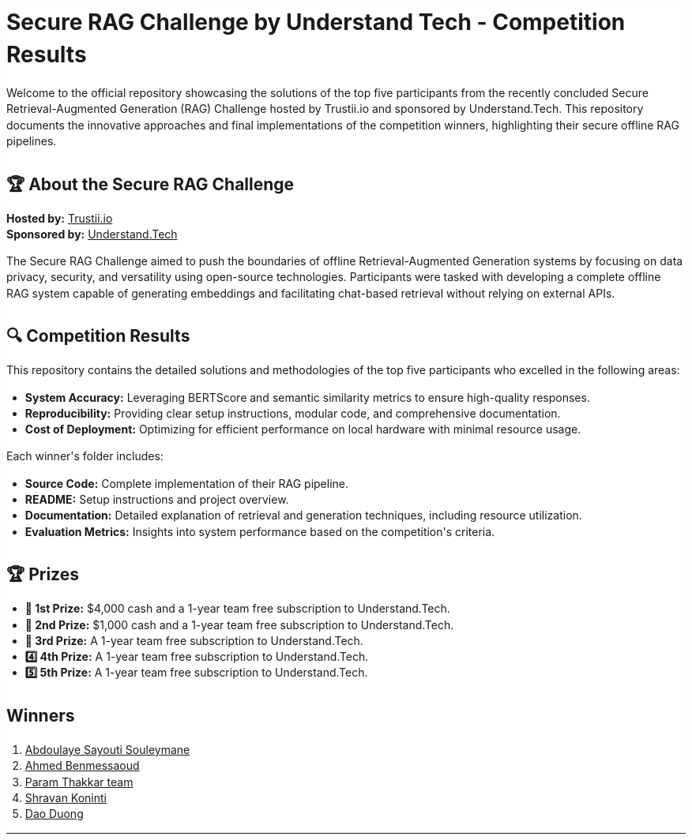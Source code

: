 # Secure RAG Challenge by Understand Tech - Competition Results

Welcome to the official repository showcasing the solutions of the top five participants from the recently concluded Secure Retrieval-Augmented Generation (RAG) Challenge hosted by Trustii.io and sponsored by Understand.Tech. This repository documents the innovative approaches and final implementations of the competition winners, highlighting their secure offline RAG pipelines.

## 🏆 About the Secure RAG Challenge

**Hosted by:** [Trustii.io](https://app.trustii.io)  
**Sponsored by:** [Understand.Tech](https://understand.tech)

The Secure RAG Challenge aimed to push the boundaries of offline Retrieval-Augmented Generation systems by focusing on data privacy, security, and versatility using open-source technologies. Participants were tasked with developing a complete offline RAG system capable of generating embeddings and facilitating chat-based retrieval without relying on external APIs.

## 🔍 Competition Results

This repository contains the detailed solutions and methodologies of the top five participants who excelled in the following areas:

- **System Accuracy:** Leveraging BERTScore and semantic similarity metrics to ensure high-quality responses.
- **Reproducibility:** Providing clear setup instructions, modular code, and comprehensive documentation.
- **Cost of Deployment:** Optimizing for efficient performance on local hardware with minimal resource usage.

Each winner's folder includes:
- **Source Code:** Complete implementation of their RAG pipeline.
- **README:** Setup instructions and project overview.
- **Documentation:** Detailed explanation of retrieval and generation techniques, including resource utilization.
- **Evaluation Metrics:** Insights into system performance based on the competition's criteria.

## 🏆 Prizes

- **🥇 1st Prize:** $4,000 cash and a 1-year team free subscription to Understand.Tech.
- **🥈 2nd Prize:** $1,000 cash and a 1-year team free subscription to Understand.Tech.
- **🥉 3rd Prize:** A 1-year team free subscription to Understand.Tech.
- **4️⃣ 4th Prize:** A 1-year team free subscription to Understand.Tech.
- **5️⃣ 5th Prize:** A 1-year team free subscription to Understand.Tech.
  
## Winners

1. [Abdoulaye Sayouti Souleymane](#Abdoulaye)
2. [Ahmed Benmessaoud](#Ahmed)
3. [Param Thakkar team](#Param)
5. [Shravan Koninti](#Shravan)
6. [Dao Duong](#Dao)

---